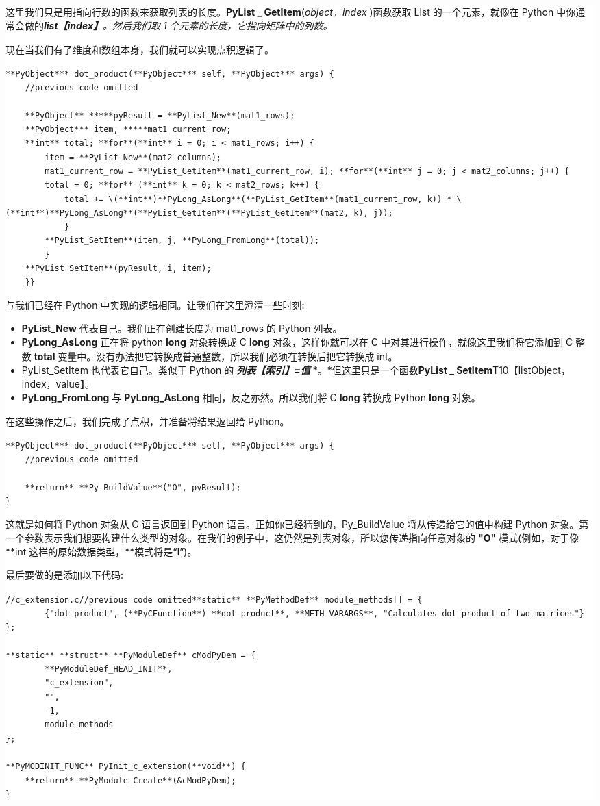 这里我们只是用指向行数的函数来获取列表的长度。**PyList _ GetItem**(*object，index* )函数获取 List 的一个元素，就像在 Python 中你通常会做的***list【index】****。然后我们取 1 个元素的长度，它指向矩阵中的列数。*

现在当我们有了维度和数组本身，我们就可以实现点积逻辑了。

```
**PyObject*** dot_product(**PyObject*** self, **PyObject*** args) {
    //previous code omitted

    **PyObject** *****pyResult = **PyList_New**(mat1_rows);
    **PyObject*** item, *****mat1_current_row;
    **int** total; **for**(**int** i = 0; i < mat1_rows; i++) {
        item = **PyList_New**(mat2_columns);
        mat1_current_row = **PyList_GetItem**(mat1_current_row, i); **for**(**int** j = 0; j < mat2_columns; j++) {
        total = 0; **for** (**int** k = 0; k < mat2_rows; k++) {
            total += \(**int**)**PyLong_AsLong**(**PyList_GetItem**(mat1_current_row, k)) * \
(**int**)**PyLong_AsLong**(**PyList_GetItem**(**PyList_GetItem**(mat2, k), j));
            }
        **PyList_SetItem**(item, j, **PyLong_FromLong**(total));
        }
    **PyList_SetItem**(pyResult, i, item);
    }}
```

与我们已经在 Python 中实现的逻辑相同。让我们在这里澄清一些时刻:

*   **PyList_New** 代表自己。我们正在创建长度为 mat1_rows 的 Python 列表。
*   **PyLong_AsLong** 正在将 python **long** 对象转换成 C **long** 对象，这样你就可以在 C 中对其进行操作，就像这里我们将它添加到 C 整数 **total** 变量中。没有办法把它转换成普通整数，所以我们必须在转换后把它转换成 int。
*   PyList_SetItem 也代表它自己。类似于 Python 的 ***列表【索引】=值*** *。*但这里只是一个函数**PyList _ SetItem**T10【listObject，index，value】。
*   **PyLong_FromLong** 与 **PyLong_AsLong** 相同，反之亦然。所以我们将 C **long** 转换成 Python **long** 对象。

在这些操作之后，我们完成了点积，并准备将结果返回给 Python。

```
**PyObject*** dot_product(**PyObject*** self, **PyObject*** args) {
    //previous code omitted

    **return** **Py_BuildValue**("O", pyResult);
}
```

这就是如何将 Python 对象从 C 语言返回到 Python 语言。正如你已经猜到的，Py_BuildValue 将从传递给它的值中构建 Python 对象。第一个参数表示我们想要构建什么类型的对象。在我们的例子中，这仍然是列表对象，所以您传递指向任意对象的 **"O"** 模式(例如，对于像 **int 这样的原始数据类型，**模式将是“I”)。

最后要做的是添加以下代码:

```
//c_extension.c//previous code omitted**static** **PyMethodDef** module_methods[] = {
        {"dot_product", (**PyCFunction**) **dot_product**, **METH_VARARGS**, "Calculates dot product of two matrices"}
};

**static** **struct** **PyModuleDef** cModPyDem = {
        **PyModuleDef_HEAD_INIT**,
        "c_extension",
        "",
        -1,
        module_methods
};

**PyMODINIT_FUNC** PyInit_c_extension(**void**) {
    **return** **PyModule_Create**(&cModPyDem);
}
```
